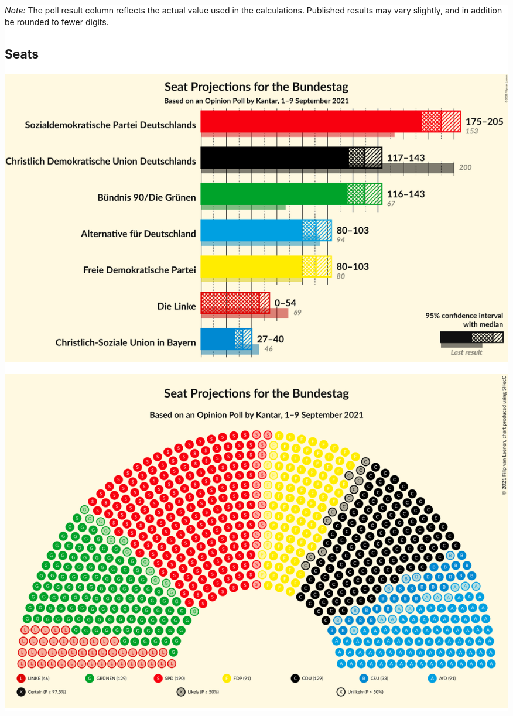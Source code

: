 *Note:* The poll result column reflects the actual value used in the calculations. Published results may vary slightly, and in addition be rounded to fewer digits.

## Seats

![Graph with seats not yet produced](2021-09-09-Kantar-seats.png "Seats")

![Graph with seating plan not yet produced](2021-09-09-Kantar-seating-plan.png "Seating Plan")
